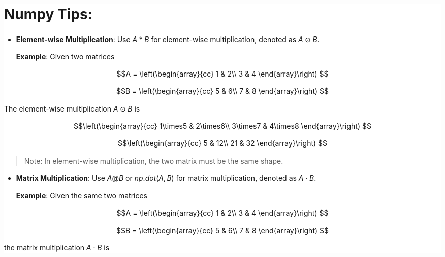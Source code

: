 # Numpy Tips:

- **Element-wise Multiplication**: Use $A * B$ for element-wise multiplication, denoted as $A \odot B$.
  
  **Example**: Given two matrices

$$A = \left(\begin{array}{cc} 
1 & 2\\ 
3 & 4
\end{array}\right)
$$ 

$$B = \left(\begin{array}{cc} 
5 & 6\\ 
7 & 8
\end{array}\right)
$$ 

The element-wise multiplication $A \odot B$ is 

$$\left(\begin{array}{cc} 
1\times5 & 2\times6\\ 
3\times7 & 4\times8
\end{array}\right)
$$ 

$$\left(\begin{array}{cc} 
5 & 12\\ 
21 & 32
\end{array}\right)
$$ 

> Note: In element-wise multiplication, the two matrix must be the same shape.
>

- **Matrix Multiplication**: Use $A @ B$ or $np.dot(A, B)$ for matrix multiplication, denoted as $A \cdot B$.
  

  **Example**: Given the same two matrices

$$A = \left(\begin{array}{cc} 
1 & 2\\ 
3 & 4
\end{array}\right)
$$ 

$$B = \left(\begin{array}{cc} 
5 & 6\\ 
7 & 8
\end{array}\right)
$$ 

  the matrix multiplication $A \cdot B$ is 
